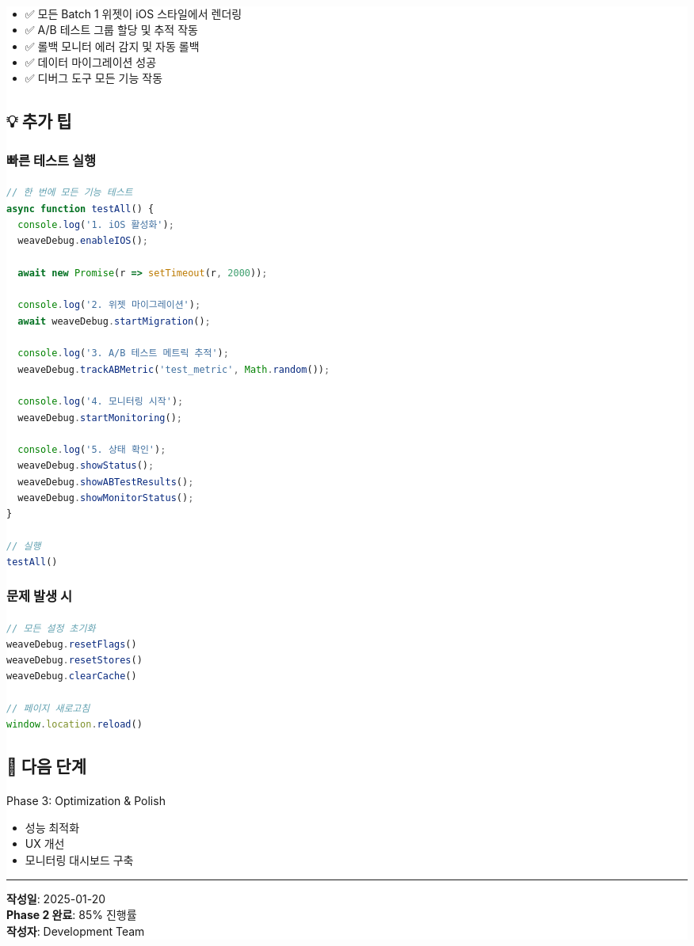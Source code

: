 - ✅ 모든 Batch 1 위젯이 iOS 스타일에서 렌더링
- ✅ A/B 테스트 그룹 할당 및 추적 작동
- ✅ 롤백 모니터 에러 감지 및 자동 롤백
- ✅ 데이터 마이그레이션 성공
- ✅ 디버그 도구 모든 기능 작동

## 💡 추가 팁

### 빠른 테스트 실행

```javascript
// 한 번에 모든 기능 테스트
async function testAll() {
  console.log('1. iOS 활성화');
  weaveDebug.enableIOS();
  
  await new Promise(r => setTimeout(r, 2000));
  
  console.log('2. 위젯 마이그레이션');
  await weaveDebug.startMigration();
  
  console.log('3. A/B 테스트 메트릭 추적');
  weaveDebug.trackABMetric('test_metric', Math.random());
  
  console.log('4. 모니터링 시작');
  weaveDebug.startMonitoring();
  
  console.log('5. 상태 확인');
  weaveDebug.showStatus();
  weaveDebug.showABTestResults();
  weaveDebug.showMonitorStatus();
}

// 실행
testAll()
```

### 문제 발생 시

```javascript
// 모든 설정 초기화
weaveDebug.resetFlags()
weaveDebug.resetStores()
weaveDebug.clearCache()

// 페이지 새로고침
window.location.reload()
```

## 📅 다음 단계

Phase 3: Optimization & Polish
- 성능 최적화
- UX 개선
- 모니터링 대시보드 구축

---

**작성일**: 2025-01-20  
**Phase 2 완료**: 85% 진행률  
**작성자**: Development Team